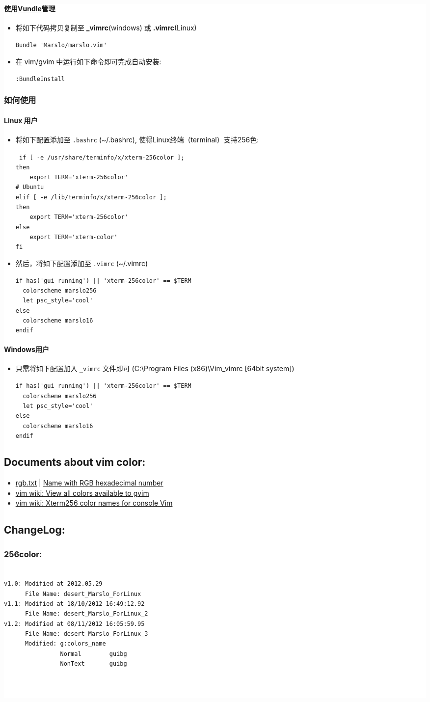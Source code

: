 #### 使用[Vundle](https://github.com/gmarik/vundle)管理
- 将如下代码拷贝复制至 **_vimrc**(windows) 或 **.vimrc**(Linux)
  <pre><code>Bundle 'Marslo/marslo.vim'</code></pre>
- 在 vim/gvim 中运行如下命令即可完成自动安装:
  <pre><code>:BundleInstall</code></pre>

### 如何使用
#### Linux 用户
  - 将如下配置添加至 `.bashrc` (~/.bashrc), 使得Linux终端（terminal）支持256色:
    <pre><code> if [ -e /usr/share/terminfo/x/xterm-256color ];
    then
        export TERM='xterm-256color'
    # Ubuntu
    elif [ -e /lib/terminfo/x/xterm-256color ];
    then
        export TERM='xterm-256color'
    else
        export TERM='xterm-color'
    fi
    </code></pre>
  - 然后，将如下配置添加至 `.vimrc` (~/.vimrc)
    <pre><code>if has('gui_running') || 'xterm-256color' == $TERM
      colorscheme marslo256
      let psc_style='cool'
    else
      colorscheme marslo16
    endif
    </code></pre>

#### Windows用户
  - 只需将如下配置加入 `_vimrc` 文件即可 (C:\Program Files (x86)\Vim\_vimrc [64bit system])
    <pre><code>if has('gui_running') || 'xterm-256color' == $TERM
      colorscheme marslo256
      let psc_style='cool'
    else
      colorscheme marslo16
    endif
    </code></pre>

## Documents about vim color:
- [rgb.txt](http://fugal.net/vim/rgbtxt.html) | [Name with RGB hexadecimal number](https://github.com/Marslo/MarsloVimOthers/blob/master/AboutGvimColors/rgb/myrgb.txt)
- [vim wiki: View all colors available to gvim](http://vim.wikia.com/wiki/View_all_colors_available_to_gvim)
- [vim wiki: Xterm256 color names for console Vim](http://vim.wikia.com/wiki/Xterm256_color_names_for_console_Vim)

## ChangeLog:
### 256color:
<pre><code>
v1.0: Modified at 2012.05.29
      File Name: desert_Marslo_ForLinux
v1.1: Modified at 18/10/2012 16:49:12.92
      File Name: desert_Marslo_ForLinux_2
v1.2: Modified at 08/11/2012 16:05:59.95
      File Name: desert_Marslo_ForLinux_3
      Modified: g:colors_name
                Normal        guibg
                NonText       guibg